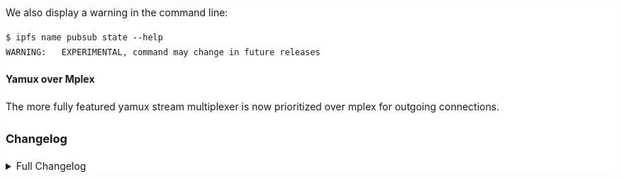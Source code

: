 We also display a warning in the command line:

```console
$ ipfs name pubsub state --help
WARNING:   EXPERIMENTAL, command may change in future releases
```

#### Yamux over Mplex

The more fully featured yamux stream multiplexer is now prioritized over mplex for outgoing connections.

### Changelog

<details>
<summary>Full Changelog</summary>

- github.com/ipfs/go-ipfs:
  - feat: upgrade to go-libp2p-kad-dht@v0.16.0 (#9005) ([ipfs/go-ipfs#9005](https://github.com/ipfs/go-ipfs/pull/9005))
  - docs: fix typo in the `swarm/peering` help text
  - feat: disable resource manager by default (#9003) ([ipfs/go-ipfs#9003](https://github.com/ipfs/go-ipfs/pull/9003))
  - fix: adjust rcmgr limits for accelerated DHT client rt refresh (#8982) ([ipfs/go-ipfs#8982](https://github.com/ipfs/go-ipfs/pull/8982))
  - fix(ci): make go-ipfs-as-a-library work without external peers (#8978) ([ipfs/go-ipfs#8978](https://github.com/ipfs/go-ipfs/pull/8978))
  - feat: log when resource manager limits are exceeded (#8980) ([ipfs/go-ipfs#8980](https://github.com/ipfs/go-ipfs/pull/8980))
  - fix: JS caching via Access-Control-Expose-Headers (#8984) ([ipfs/go-ipfs#8984](https://github.com/ipfs/go-ipfs/pull/8984))
  - docs: fix abstractions typo
  - fix: hanging goroutine in get fileArchive handler
  - fix(node/libp2p): disable rcmgr checkImplicitDefaults ([ipfs/go-ipfs#8965](https://github.com/ipfs/go-ipfs/pull/8965))
  - pubsub multibase encoding (#8933) ([ipfs/go-ipfs#8933](https://github.com/ipfs/go-ipfs/pull/8933))
  - 'pin rm' helptext: rewrite description as object is not removed from local storage (immediately) ([ipfs/go-ipfs#8947](https://github.com/ipfs/go-ipfs/pull/8947))
  -  ([ipfs/go-ipfs#8934](https://github.com/ipfs/go-ipfs/pull/8934))
  - Add instructions to resolve repo migration error (#8946) ([ipfs/go-ipfs#8946](https://github.com/ipfs/go-ipfs/pull/8946))
  - fix: use path instead of filepath for asset embeds to support Windows
  - Release v0.13.0-rc1
  - docs: v0.13.0 changelog ([ipfs/go-ipfs#8941](https://github.com/ipfs/go-ipfs/pull/8941))
  - chore: build with go 1.18.1 ([ipfs/go-ipfs#8932](https://github.com/ipfs/go-ipfs/pull/8932))
  - docs(tracing): update env var docs for new tracing env vars
  - feat: enable Resource Manager by default
  - chore: Update test/dependencies to match go-ipfs dependencies. (#8928) ([ipfs/go-ipfs#8928](https://github.com/ipfs/go-ipfs/pull/8928))
  - chore: fix linting errors (#8930) ([ipfs/go-ipfs#8930](https://github.com/ipfs/go-ipfs/pull/8930))
  - docs: Swarm.ResourceMgr.Limits
  - feat: EnableHolePunching by default ([ipfs/go-ipfs#8748](https://github.com/ipfs/go-ipfs/pull/8748))
  - ci: add more golang strictness checks ([ipfs/go-ipfs#8931](https://github.com/ipfs/go-ipfs/pull/8931))
  - feat(gateway): Gateway.FastDirIndexThreshold (#8853) ([ipfs/go-ipfs#8853](https://github.com/ipfs/go-ipfs/pull/8853))
  - docs: replace all git.io links with their actual URLs
  - feat: relay v2 discovery (go-libp2p v0.19.0) (#8868) ([ipfs/go-ipfs#8868](https://github.com/ipfs/go-ipfs/pull/8868))
  - fix(cmds): add: reject files with different import dir
  - chore: mark 'log tail' experimental (#8912) ([ipfs/go-ipfs#8912](https://github.com/ipfs/go-ipfs/pull/8912))